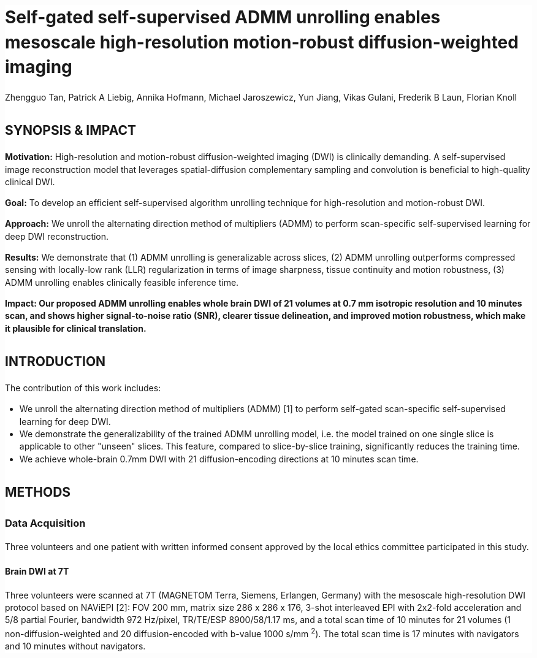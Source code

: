 # Self-gated self-supervised ADMM unrolling enables mesoscale high-resolution motion-robust diffusion-weighted imaging

Zhengguo Tan, Patrick A Liebig, Annika Hofmann, Michael Jaroszewicz, Yun Jiang, Vikas Gulani, Frederik B Laun, Florian Knoll

## SYNOPSIS & IMPACT

**Motivation:** High-resolution and motion-robust diffusion-weighted imaging (DWI) is clinically demanding. A self-supervised image reconstruction model that leverages spatial-diffusion complementary sampling and convolution is beneficial to high-quality clinical DWI.

**Goal:** To develop an efficient self-supervised algorithm unrolling technique for high-resolution and motion-robust DWI.

**Approach:** We unroll the alternating direction method of multipliers (ADMM) to perform scan-specific self-supervised learning for deep DWI reconstruction.

**Results:** We demonstrate that (1) ADMM unrolling is generalizable across slices, (2) ADMM unrolling outperforms compressed sensing with locally-low rank (LLR) regularization in terms of image sharpness, tissue continuity and motion robustness, (3) ADMM unrolling enables clinically feasible inference time.

**Impact: Our proposed ADMM unrolling enables whole brain DWI of 21 volumes at 0.7 mm isotropic resolution and 10 minutes scan, and shows higher signal-to-noise ratio (SNR), clearer tissue delineation, and improved motion robustness, which make it plausible for clinical translation.**

## INTRODUCTION

The contribution of this work includes:

* We unroll the alternating direction method of multipliers (ADMM) [1] to perform self-gated scan-specific self-supervised learning for deep DWI.
* We demonstrate the generalizability of the trained ADMM unrolling model, i.e. the model trained on one single slice is applicable to other "unseen" slices. This feature, compared to slice-by-slice training, significantly reduces the training time.
* We achieve whole-brain 0.7mm DWI with 21 diffusion-encoding directions at 10 minutes scan time.

## METHODS

### Data Acquisition

Three volunteers and one patient with written informed consent approved by the local ethics committee participated in this study.

#### Brain DWI at 7T

Three volunteers were scanned at 7T (MAGNETOM Terra, Siemens, Erlangen, Germany) with the mesoscale high-resolution DWI protocol based on NAViEPI [2]: FOV 200 mm, matrix size 286 x 286 x 176, 3-shot interleaved EPI with 2x2-fold acceleration and 5/8 partial Fourier, bandwidth 972 Hz/pixel, TR/TE/ESP 8900/58/1.17 ms, and a total scan time of 10 minutes for 21 volumes (1 non-diffusion-weighted and 20 diffusion-encoded with b-value 1000 s/mm $^2$). The total scan time is 17 minutes with navigators and 10 minutes without navigators.
